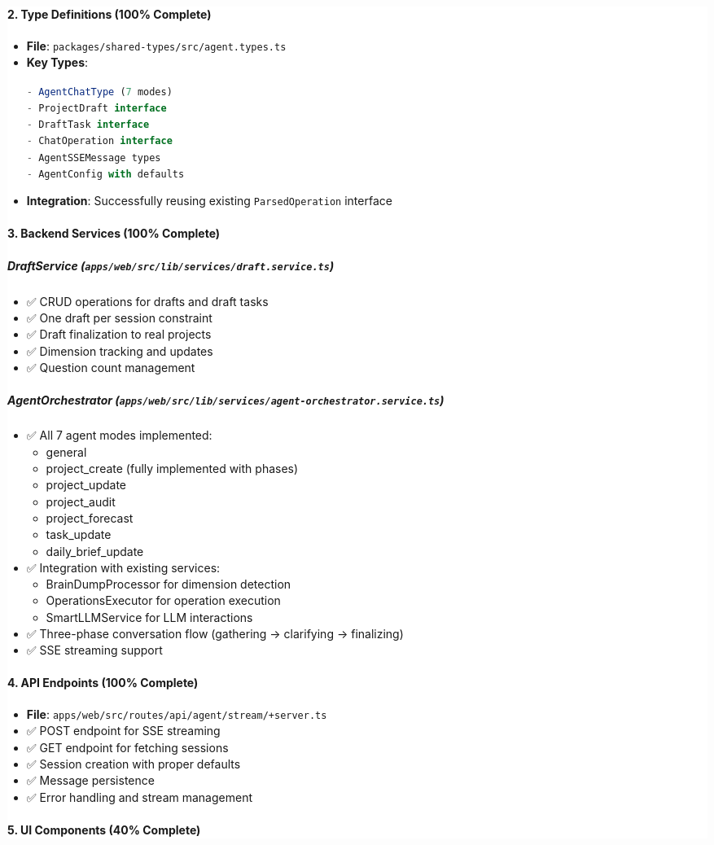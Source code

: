 #### 2. Type Definitions (100% Complete)

- **File**: `packages/shared-types/src/agent.types.ts`
- **Key Types**:
    ```typescript
    - AgentChatType (7 modes)
    - ProjectDraft interface
    - DraftTask interface
    - ChatOperation interface
    - AgentSSEMessage types
    - AgentConfig with defaults
    ```
- **Integration**: Successfully reusing existing `ParsedOperation` interface

#### 3. Backend Services (100% Complete)

##### DraftService (`apps/web/src/lib/services/draft.service.ts`)

- ✅ CRUD operations for drafts and draft tasks
- ✅ One draft per session constraint
- ✅ Draft finalization to real projects
- ✅ Dimension tracking and updates
- ✅ Question count management

##### AgentOrchestrator (`apps/web/src/lib/services/agent-orchestrator.service.ts`)

- ✅ All 7 agent modes implemented:
    - general
    - project_create (fully implemented with phases)
    - project_update
    - project_audit
    - project_forecast
    - task_update
    - daily_brief_update
- ✅ Integration with existing services:
    - BrainDumpProcessor for dimension detection
    - OperationsExecutor for operation execution
    - SmartLLMService for LLM interactions
- ✅ Three-phase conversation flow (gathering → clarifying → finalizing)
- ✅ SSE streaming support

#### 4. API Endpoints (100% Complete)

- **File**: `apps/web/src/routes/api/agent/stream/+server.ts`
- ✅ POST endpoint for SSE streaming
- ✅ GET endpoint for fetching sessions
- ✅ Session creation with proper defaults
- ✅ Message persistence
- ✅ Error handling and stream management

#### 5. UI Components (40% Complete)
